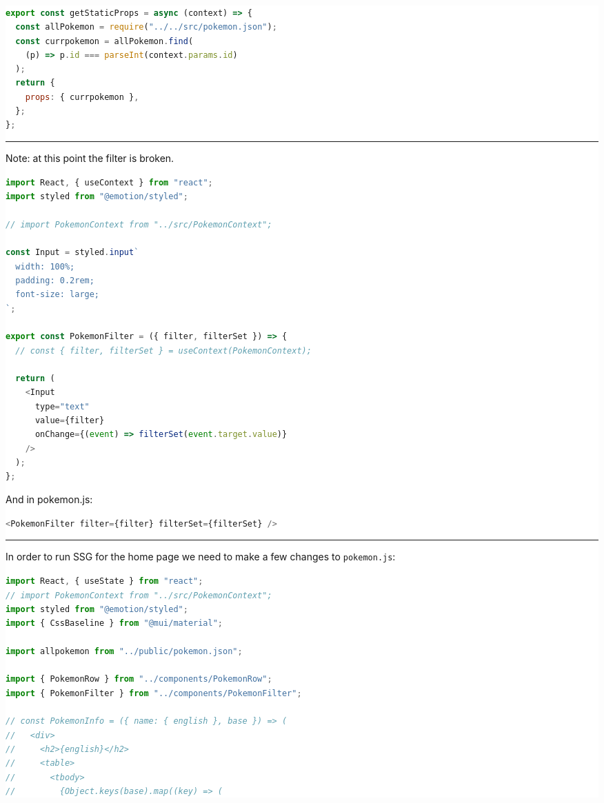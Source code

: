 ```js
export const getStaticProps = async (context) => {
  const allPokemon = require("../../src/pokemon.json");
  const currpokemon = allPokemon.find(
    (p) => p.id === parseInt(context.params.id)
  );
  return {
    props: { currpokemon },
  };
};
```

---

Note: at this point the filter is broken.

```js
import React, { useContext } from "react";
import styled from "@emotion/styled";

// import PokemonContext from "../src/PokemonContext";

const Input = styled.input`
  width: 100%;
  padding: 0.2rem;
  font-size: large;
`;

export const PokemonFilter = ({ filter, filterSet }) => {
  // const { filter, filterSet } = useContext(PokemonContext);

  return (
    <Input
      type="text"
      value={filter}
      onChange={(event) => filterSet(event.target.value)}
    />
  );
};
```

And in pokemon.js:

```js
<PokemonFilter filter={filter} filterSet={filterSet} />
```

---

In order to run SSG for the home page we need to make a few changes to `pokemon.js`:

```js
import React, { useState } from "react";
// import PokemonContext from "../src/PokemonContext";
import styled from "@emotion/styled";
import { CssBaseline } from "@mui/material";

import allpokemon from "../public/pokemon.json";

import { PokemonRow } from "../components/PokemonRow";
import { PokemonFilter } from "../components/PokemonFilter";

// const PokemonInfo = ({ name: { english }, base }) => (
//   <div>
//     <h2>{english}</h2>
//     <table>
//       <tbody>
//         {Object.keys(base).map((key) => (
```
